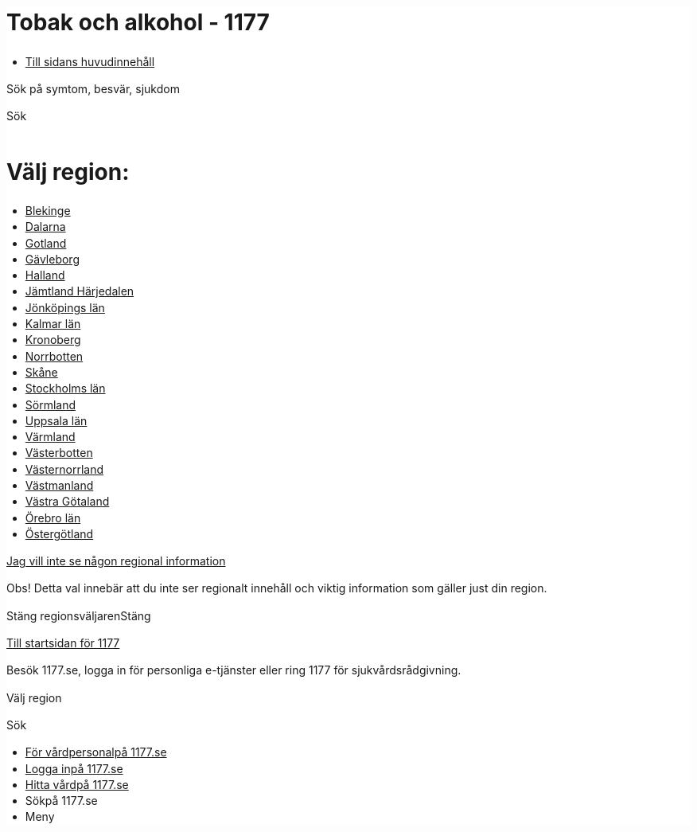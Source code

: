 Tobak och alkohol - 1177
===============

*   [Till sidans huvudinnehåll](https://www.1177.se/liv--halsa/tobak-och-alkohol/#content)

Sök på symtom, besvär, sjukdom

Sök

Välj region:
============

*   [Blekinge](https://www.1177.se/liv--halsa/tobak-och-alkohol/?globalregion=10)
*   [Dalarna](https://www.1177.se/liv--halsa/tobak-och-alkohol/?globalregion=20)
*   [Gotland](https://www.1177.se/liv--halsa/tobak-och-alkohol/?globalregion=09)
*   [Gävleborg](https://www.1177.se/liv--halsa/tobak-och-alkohol/?globalregion=21)
*   [Halland](https://www.1177.se/liv--halsa/tobak-och-alkohol/?globalregion=13)
*   [Jämtland Härjedalen](https://www.1177.se/liv--halsa/tobak-och-alkohol/?globalregion=23)
*   [Jönköpings län](https://www.1177.se/liv--halsa/tobak-och-alkohol/?globalregion=06)
*   [Kalmar län](https://www.1177.se/liv--halsa/tobak-och-alkohol/?globalregion=08)
*   [Kronoberg](https://www.1177.se/liv--halsa/tobak-och-alkohol/?globalregion=07)
*   [Norrbotten](https://www.1177.se/liv--halsa/tobak-och-alkohol/?globalregion=25)
*   [Skåne](https://www.1177.se/liv--halsa/tobak-och-alkohol/?globalregion=12)
*   [Stockholms län](https://www.1177.se/liv--halsa/tobak-och-alkohol/?globalregion=01)
*   [Sörmland](https://www.1177.se/liv--halsa/tobak-och-alkohol/?globalregion=04)
*   [Uppsala län](https://www.1177.se/liv--halsa/tobak-och-alkohol/?globalregion=03)
*   [Värmland](https://www.1177.se/liv--halsa/tobak-och-alkohol/?globalregion=17)
*   [Västerbotten](https://www.1177.se/liv--halsa/tobak-och-alkohol/?globalregion=24)
*   [Västernorrland](https://www.1177.se/liv--halsa/tobak-och-alkohol/?globalregion=22)
*   [Västmanland](https://www.1177.se/liv--halsa/tobak-och-alkohol/?globalregion=19)
*   [Västra Götaland](https://www.1177.se/liv--halsa/tobak-och-alkohol/?globalregion=14)
*   [Örebro län](https://www.1177.se/liv--halsa/tobak-och-alkohol/?globalregion=18)
*   [Östergötland](https://www.1177.se/liv--halsa/tobak-och-alkohol/?globalregion=05)

[Jag vill inte se någon regional information](https://www.1177.se/liv--halsa/tobak-och-alkohol/?globalregion=00)

Obs! Detta val innebär att du inte ser regionalt innehåll och viktig information som gäller just din region.

Stäng regionsväljarenStäng

[Till startsidan för 1177](https://www.1177.se/)

Besök 1177.se, logga in för personliga e-tjänster eller ring 1177 för sjukvårdsrådgivning.

Välj region

Sök

*   [För vårdpersonalpå 1177.se](https://vardpersonal.1177.se/)
*   [Logga inpå 1177.se](https://www.1177.se/lankbiblioteket/nationella-lankar/1177---lankar/e-tjanster---behallare/e-tjanster---allman-inloggning/)
*   [Hitta vårdpå 1177.se](https://www.1177.se/hitta-vard/)
*   Sökpå 1177.se
*   Meny
